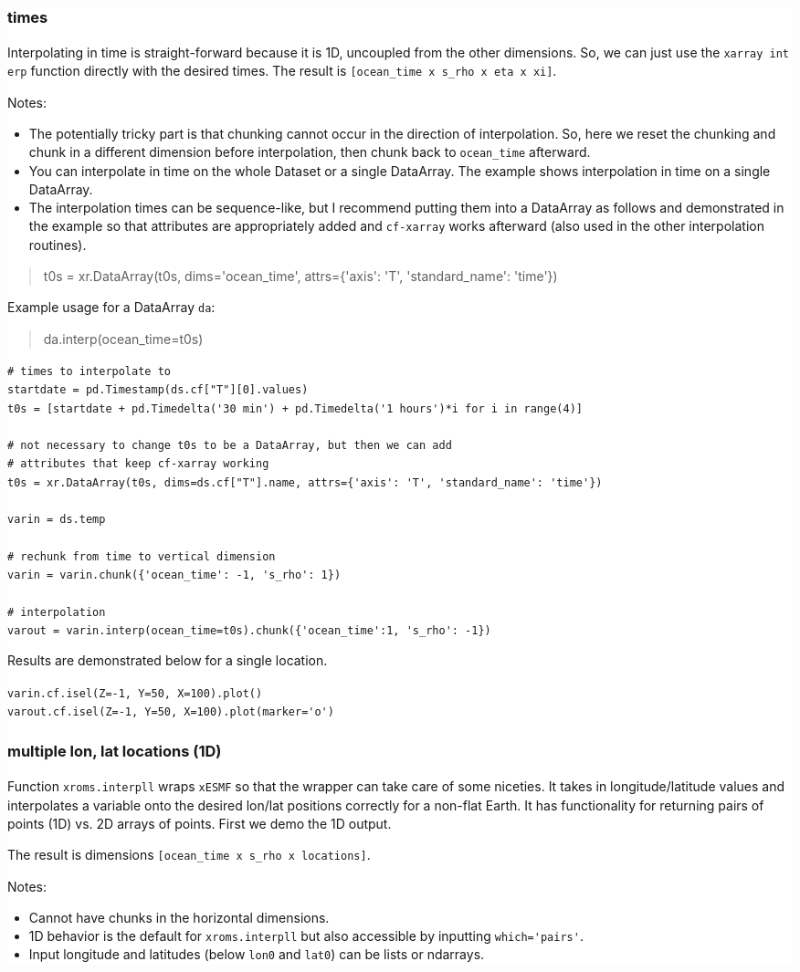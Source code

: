 ### times

Interpolating in time is straight-forward because it is 1D, uncoupled from the other dimensions. So, we can just use the `xarray interp` function directly with the desired times. The result is `[ocean_time x s_rho x eta x xi]`.

Notes:
* The potentially tricky part is that chunking cannot occur in the direction of interpolation. So, here we reset the chunking and chunk in a different dimension before interpolation, then chunk back to `ocean_time` afterward.
* You can interpolate in time on the whole Dataset or a single DataArray. The example shows interpolation in time on a single DataArray.
* The interpolation times can be sequence-like, but I recommend putting them into a DataArray as follows and demonstrated in the example so that attributes are appropriately added and `cf-xarray` works afterward (also used in the other interpolation routines).
> t0s = xr.DataArray(t0s, dims='ocean_time', attrs={'axis': 'T', 'standard_name': 'time'})

Example usage for a DataArray `da`:
> da.interp(ocean_time=t0s)

```{code-cell} ipython3
# times to interpolate to
startdate = pd.Timestamp(ds.cf["T"][0].values)
t0s = [startdate + pd.Timedelta('30 min') + pd.Timedelta('1 hours')*i for i in range(4)]

# not necessary to change t0s to be a DataArray, but then we can add
# attributes that keep cf-xarray working
t0s = xr.DataArray(t0s, dims=ds.cf["T"].name, attrs={'axis': 'T', 'standard_name': 'time'})

varin = ds.temp

# rechunk from time to vertical dimension
varin = varin.chunk({'ocean_time': -1, 's_rho': 1})

# interpolation
varout = varin.interp(ocean_time=t0s).chunk({'ocean_time':1, 's_rho': -1})
```

Results are demonstrated below for a single location.

```{code-cell} ipython3
varin.cf.isel(Z=-1, Y=50, X=100).plot()
varout.cf.isel(Z=-1, Y=50, X=100).plot(marker='o')
```

### multiple lon, lat locations (1D)

Function `xroms.interpll` wraps `xESMF` so that the wrapper can take care of some niceties. It takes in longitude/latitude values and interpolates a variable onto the desired lon/lat positions correctly for a non-flat Earth. It has functionality for returning pairs of points (1D) vs. 2D arrays of points. First we demo the 1D output.

The result is dimensions `[ocean_time x s_rho x locations]`.

Notes:
* Cannot have chunks in the horizontal dimensions.
* 1D behavior is the default for `xroms.interpll` but also accessible by inputting `which='pairs'`.
* Input longitude and latitudes (below `lon0` and `lat0`) can be lists or ndarrays.

